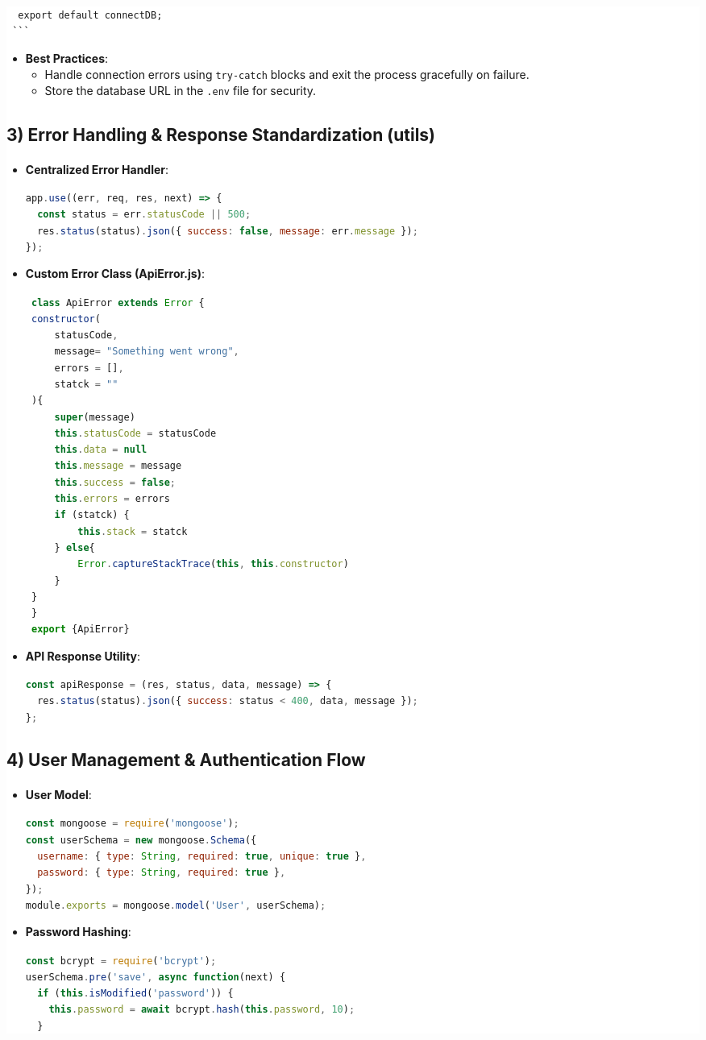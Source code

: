       export default connectDB;
     ```
   - **Best Practices**:
     - Handle connection errors using `try-catch` blocks and exit the process gracefully on failure.
     - Store the database URL in the `.env` file for security.

## **3) Error Handling & Response Standardization (utils)**
   - **Centralized Error Handler**:
     ```javascript
     app.use((err, req, res, next) => {
       const status = err.statusCode || 500;
       res.status(status).json({ success: false, message: err.message });
     });
     ```
   - **Custom Error Class (ApiError.js)**:
     ```javascript
      class ApiError extends Error {
      constructor(
          statusCode,
          message= "Something went wrong",
          errors = [],
          statck = ""
      ){
          super(message)
          this.statusCode = statusCode
          this.data = null
          this.message = message
          this.success = false;
          this.errors = errors
          if (statck) {
              this.stack = statck
          } else{
              Error.captureStackTrace(this, this.constructor)
          }
      }
      }
      export {ApiError}
     ```
   - **API Response Utility**:
     ```javascript
     const apiResponse = (res, status, data, message) => {
       res.status(status).json({ success: status < 400, data, message });
     };
     ```

## **4) User Management & Authentication Flow**
   - **User Model**:
     ```javascript
     const mongoose = require('mongoose');
     const userSchema = new mongoose.Schema({
       username: { type: String, required: true, unique: true },
       password: { type: String, required: true },
     });
     module.exports = mongoose.model('User', userSchema);
     ```
   - **Password Hashing**:
     ```javascript
     const bcrypt = require('bcrypt');
     userSchema.pre('save', async function(next) {
       if (this.isModified('password')) {
         this.password = await bcrypt.hash(this.password, 10);
       }